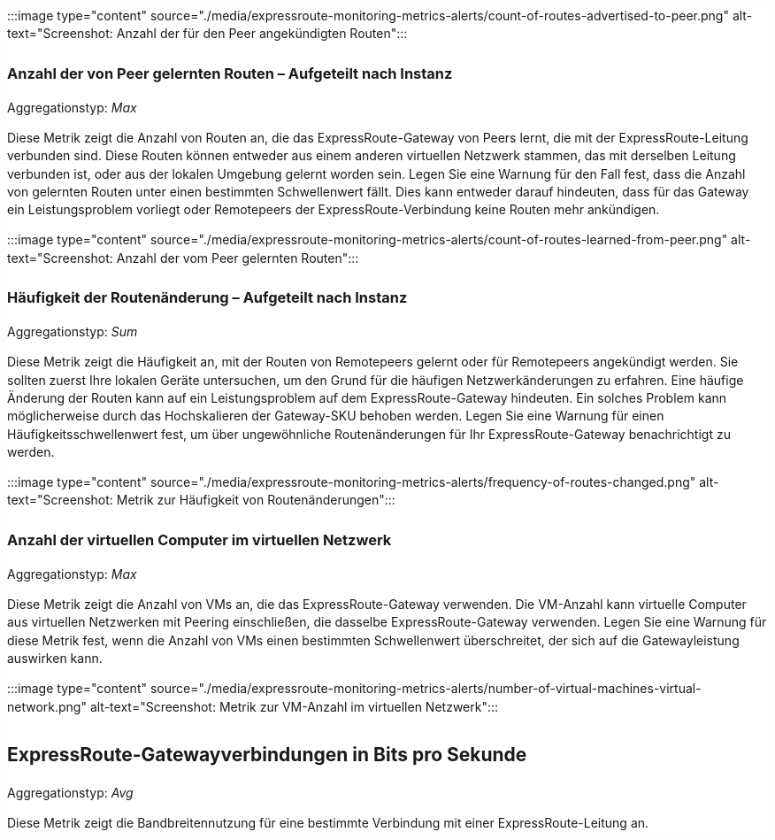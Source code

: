 :::image type="content" source="./media/expressroute-monitoring-metrics-alerts/count-of-routes-advertised-to-peer.png" alt-text="Screenshot: Anzahl der für den Peer angekündigten Routen":::

### <a name="count-of-routes-learned-from-peer---split-by-instance"></a>Anzahl der von Peer gelernten Routen – Aufgeteilt nach Instanz

Aggregationstyp: *Max*

Diese Metrik zeigt die Anzahl von Routen an, die das ExpressRoute-Gateway von Peers lernt, die mit der ExpressRoute-Leitung verbunden sind. Diese Routen können entweder aus einem anderen virtuellen Netzwerk stammen, das mit derselben Leitung verbunden ist, oder aus der lokalen Umgebung gelernt worden sein. Legen Sie eine Warnung für den Fall fest, dass die Anzahl von gelernten Routen unter einen bestimmten Schwellenwert fällt. Dies kann entweder darauf hindeuten, dass für das Gateway ein Leistungsproblem vorliegt oder Remotepeers der ExpressRoute-Verbindung keine Routen mehr ankündigen. 

:::image type="content" source="./media/expressroute-monitoring-metrics-alerts/count-of-routes-learned-from-peer.png" alt-text="Screenshot: Anzahl der vom Peer gelernten Routen":::

### <a name="frequency-of-routes-change---split-by-instance"></a>Häufigkeit der Routenänderung – Aufgeteilt nach Instanz

Aggregationstyp: *Sum*

Diese Metrik zeigt die Häufigkeit an, mit der Routen von Remotepeers gelernt oder für Remotepeers angekündigt werden. Sie sollten zuerst Ihre lokalen Geräte untersuchen, um den Grund für die häufigen Netzwerkänderungen zu erfahren. Eine häufige Änderung der Routen kann auf ein Leistungsproblem auf dem ExpressRoute-Gateway hindeuten. Ein solches Problem kann möglicherweise durch das Hochskalieren der Gateway-SKU behoben werden. Legen Sie eine Warnung für einen Häufigkeitsschwellenwert fest, um über ungewöhnliche Routenänderungen für Ihr ExpressRoute-Gateway benachrichtigt zu werden.

:::image type="content" source="./media/expressroute-monitoring-metrics-alerts/frequency-of-routes-changed.png" alt-text="Screenshot: Metrik zur Häufigkeit von Routenänderungen":::

### <a name="number-of-vms-in-the-virtual-network"></a>Anzahl der virtuellen Computer im virtuellen Netzwerk

Aggregationstyp: *Max*

Diese Metrik zeigt die Anzahl von VMs an, die das ExpressRoute-Gateway verwenden. Die VM-Anzahl kann virtuelle Computer aus virtuellen Netzwerken mit Peering einschließen, die dasselbe ExpressRoute-Gateway verwenden. Legen Sie eine Warnung für diese Metrik fest, wenn die Anzahl von VMs einen bestimmten Schwellenwert überschreitet, der sich auf die Gatewayleistung auswirken kann. 

:::image type="content" source="./media/expressroute-monitoring-metrics-alerts/number-of-virtual-machines-virtual-network.png" alt-text="Screenshot: Metrik zur VM-Anzahl im virtuellen Netzwerk":::

## <a name="expressroute-gateway-connections-in-bitsseconds"></a>ExpressRoute-Gatewayverbindungen in Bits pro Sekunde

Aggregationstyp: *Avg*

Diese Metrik zeigt die Bandbreitennutzung für eine bestimmte Verbindung mit einer ExpressRoute-Leitung an.

